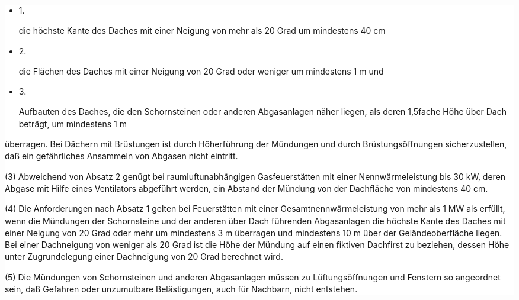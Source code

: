   - 1\.
    
    <div style="">
    
    die höchste Kante des Daches mit einer Neigung von mehr als 20 Grad
    um mindestens 40 cm
    
    </div>

  - 2\.
    
    <div style="">
    
    die Flächen des Daches mit einer Neigung von 20 Grad oder weniger um
    mindestens 1 m und
    
    </div>

  - 3\.
    
    <div style="">
    
    Aufbauten des Daches, die den Schornsteinen oder anderen
    Abgasanlagen näher liegen, als deren 1,5fache Höhe über Dach
    beträgt, um mindestens 1 m
    
    </div>

überragen. Bei Dächern mit Brüstungen ist durch Höherführung der
Mündungen und durch Brüstungsöffnungen sicherzustellen, daß ein
gefährliches Ansammeln von Abgasen nicht eintritt.

</div>

<div class="jurAbsatz">

(3) Abweichend von Absatz 2 genügt bei raumluftunabhängigen
Gasfeuerstätten mit einer Nennwärmeleistung bis 30 kW, deren Abgase mit
Hilfe eines Ventilators abgeführt werden, ein Abstand der Mündung von
der Dachfläche von mindestens 40 cm.

</div>

<div class="jurAbsatz">

(4) Die Anforderungen nach Absatz 1 gelten bei Feuerstätten mit einer
Gesamtnennwärmeleistung von mehr als 1 MW als erfüllt, wenn die
Mündungen der Schornsteine und der anderen über Dach führenden
Abgasanlagen die höchste Kante des Daches mit einer Neigung von 20 Grad
oder mehr um mindestens 3 m überragen und mindestens 10 m über der
Geländeoberfläche liegen. Bei einer Dachneigung von weniger als 20 Grad
ist die Höhe der Mündung auf einen fiktiven Dachfirst zu beziehen,
dessen Höhe unter Zugrundelegung einer Dachneigung von 20 Grad berechnet
wird.

</div>

<div class="jurAbsatz">

(5) Die Mündungen von Schornsteinen und anderen Abgasanlagen müssen zu
Lüftungsöffnungen und Fenstern so angeordnet sein, daß Gefahren oder
unzumutbare Belästigungen, auch für Nachbarn, nicht entstehen.
